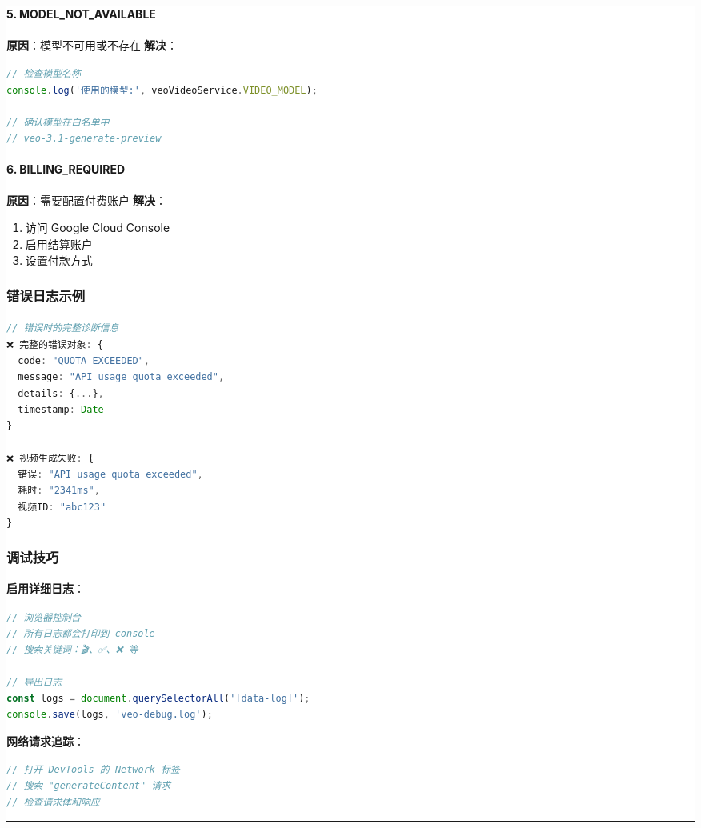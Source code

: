 #### 5. MODEL_NOT_AVAILABLE
**原因**：模型不可用或不存在
**解决**：
```typescript
// 检查模型名称
console.log('使用的模型:', veoVideoService.VIDEO_MODEL);

// 确认模型在白名单中
// veo-3.1-generate-preview
```

#### 6. BILLING_REQUIRED
**原因**：需要配置付费账户
**解决**：
1. 访问 Google Cloud Console
2. 启用结算账户
3. 设置付款方式

### 错误日志示例

```typescript
// 错误时的完整诊断信息
❌ 完整的错误对象: {
  code: "QUOTA_EXCEEDED",
  message: "API usage quota exceeded",
  details: {...},
  timestamp: Date
}

❌ 视频生成失败: {
  错误: "API usage quota exceeded",
  耗时: "2341ms",
  视频ID: "abc123"
}
```

### 调试技巧

**启用详细日志**：
```javascript
// 浏览器控制台
// 所有日志都会打印到 console
// 搜索关键词：🎬、✅、❌ 等

// 导出日志
const logs = document.querySelectorAll('[data-log]');
console.save(logs, 'veo-debug.log');
```

**网络请求追踪**：
```javascript
// 打开 DevTools 的 Network 标签
// 搜索 "generateContent" 请求
// 检查请求体和响应
```

---